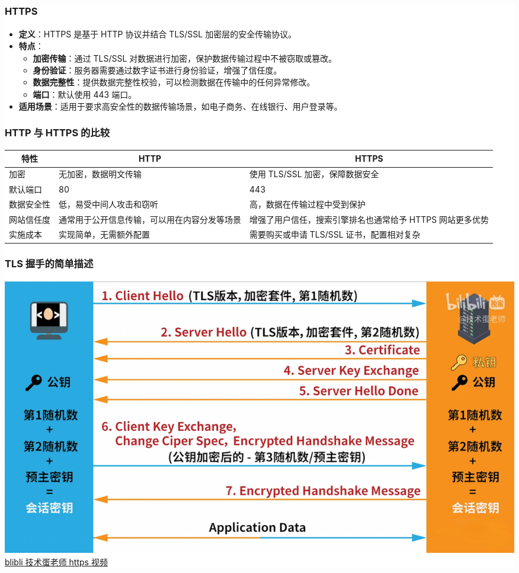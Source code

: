 ### HTTPS

- **定义**：HTTPS 是基于 HTTP 协议并结合 TLS/SSL 加密层的安全传输协议。
- **特点**：
  - **加密传输**：通过 TLS/SSL 对数据进行加密，保护数据传输过程中不被窃取或篡改。
  - **身份验证**：服务器需要通过数字证书进行身份验证，增强了信任度。
  - **数据完整性**：提供数据完整性校验，可以检测数据在传输中的任何异常修改。
  - **端口**：默认使用 443 端口。
- **适用场景**：适用于要求高安全性的数据传输场景，如电子商务、在线银行、用户登录等。

### HTTP 与 HTTPS 的比较

| 特性       | HTTP                                         | HTTPS                                                     |
| ---------- | -------------------------------------------- | --------------------------------------------------------- |
| 加密       | 无加密，数据明文传输                         | 使用 TLS/SSL 加密，保障数据安全                           |
| 默认端口   | 80                                           | 443                                                       |
| 数据安全性 | 低，易受中间人攻击和窃听                     | 高，数据在传输过程中受到保护                              |
| 网站信任度 | 通常用于公开信息传输，可以用在内容分发等场景 | 增强了用户信任，搜索引擎排名也通常给予 HTTPS 网站更多优势 |
| 实施成本   | 实现简单，无需额外配置                       | 需要购买或申请 TLS/SSL 证书，配置相对复杂                 |

### TLS 握手的简单描述

![blibli 技术蛋老师视频截图](https.png)
[blibli 技术蛋老师 https 视频](https://www.bilibili.com/video/BV1KY411x7Jp/?share_source=copy_web&vd_source=3b63c0fccbecf1d3b621910b49a7a8b3 "blibli 技术蛋老师https视频")
